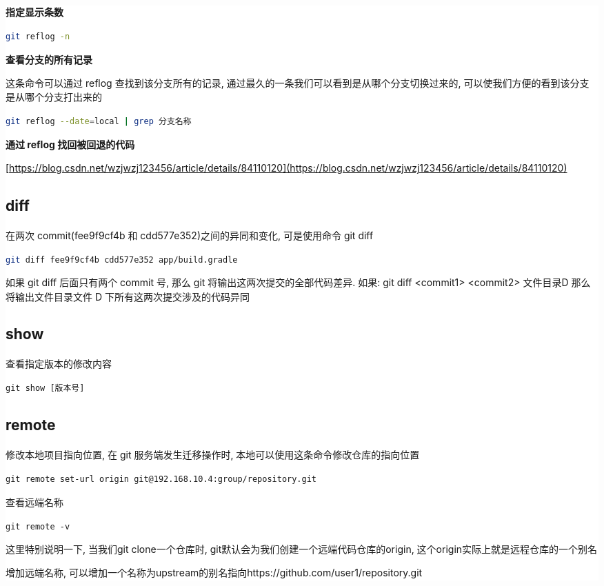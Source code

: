 **指定显示条数**

```bash
git reflog -n
```

**查看分支的所有记录**

这条命令可以通过 reflog 查找到该分支所有的记录, 通过最久的一条我们可以看到是从哪个分支切换过来的, 可以使我们方便的看到该分支是从哪个分支打出来的

```bash
git reflog --date=local | grep 分支名称
```

**通过 reflog 找回被回退的代码**

[https://blog.csdn.net/wzjwzj123456/article/details/84110120](https://blog.csdn.net/wzjwzj123456/article/details/84110120)



## diff

在两次 commit(fee9f9cf4b 和 cdd577e352)之间的异同和变化, 可是使用命令 git diff

```bash
git diff fee9f9cf4b cdd577e352 app/build.gradle
```

如果 git diff 后面只有两个 commit 号, 那么 git 将输出这两次提交的全部代码差异. 如果:
git diff \<commit1\> \<commit2\> 文件目录D
那么将输出文件目录文件 D 下所有这两次提交涉及的代码异同



## show

查看指定版本的修改内容

```shell
git show [版本号]
```

## remote

修改本地项目指向位置, 在 git 服务端发生迁移操作时, 本地可以使用这条命令修改仓库的指向位置

```shell
git remote set-url origin git@192.168.10.4:group/repository.git
```

查看远端名称

```shell
git remote -v
```

这里特别说明一下, 当我们git clone一个仓库时, git默认会为我们创建一个远端代码仓库的origin, 这个origin实际上就是远程仓库的一个别名

增加远端名称, 可以增加一个名称为upstream的别名指向https://github.com/user1/repository.git
